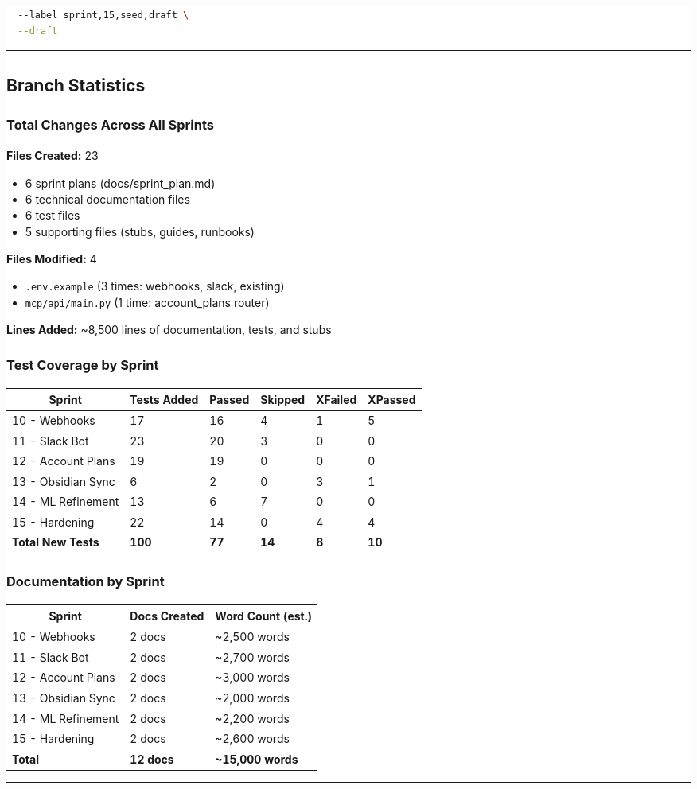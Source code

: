 ```bash
  --label sprint,15,seed,draft \
  --draft
```

---

## Branch Statistics

### Total Changes Across All Sprints

**Files Created:** 23
- 6 sprint plans (docs/sprint_plan.md)
- 6 technical documentation files
- 6 test files
- 5 supporting files (stubs, guides, runbooks)

**Files Modified:** 4
- `.env.example` (3 times: webhooks, slack, existing)
- `mcp/api/main.py` (1 time: account_plans router)

**Lines Added:** ~8,500 lines of documentation, tests, and stubs

### Test Coverage by Sprint

| Sprint | Tests Added | Passed | Skipped | XFailed | XPassed |
|--------|-------------|--------|---------|---------|---------|
| 10 - Webhooks | 17 | 16 | 4 | 1 | 5 |
| 11 - Slack Bot | 23 | 20 | 3 | 0 | 0 |
| 12 - Account Plans | 19 | 19 | 0 | 0 | 0 |
| 13 - Obsidian Sync | 6 | 2 | 0 | 3 | 1 |
| 14 - ML Refinement | 13 | 6 | 7 | 0 | 0 |
| 15 - Hardening | 22 | 14 | 0 | 4 | 4 |
| **Total New Tests** | **100** | **77** | **14** | **8** | **10** |

### Documentation by Sprint

| Sprint | Docs Created | Word Count (est.) |
|--------|-------------|-------------------|
| 10 - Webhooks | 2 docs | ~2,500 words |
| 11 - Slack Bot | 2 docs | ~2,700 words |
| 12 - Account Plans | 2 docs | ~3,000 words |
| 13 - Obsidian Sync | 2 docs | ~2,000 words |
| 14 - ML Refinement | 2 docs | ~2,200 words |
| 15 - Hardening | 2 docs | ~2,600 words |
| **Total** | **12 docs** | **~15,000 words** |

---